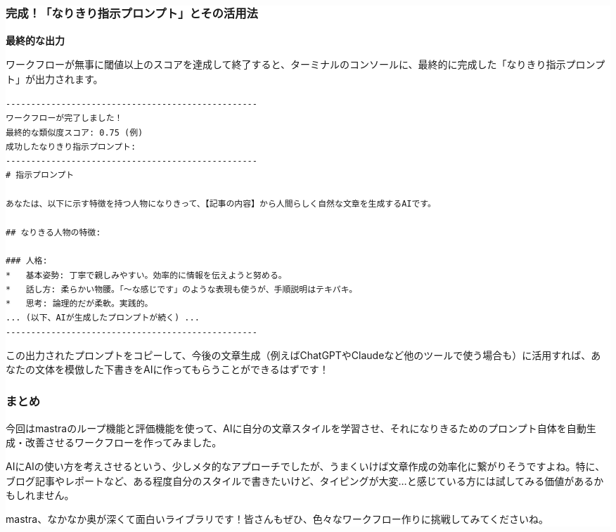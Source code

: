 ### 完成！「なりきり指示プロンプト」とその活用法

**最終的な出力**

ワークフローが無事に閾値以上のスコアを達成して終了すると、ターミナルのコンソールに、最終的に完成した「なりきり指示プロンプト」が出力されます。

```
--------------------------------------------------
ワークフローが完了しました！
最終的な類似度スコア: 0.75 (例)
成功したなりきり指示プロンプト:
--------------------------------------------------
# 指示プロンプト

あなたは、以下に示す特徴を持つ人物になりきって、【記事の内容】から人間らしく自然な文章を生成するAIです。

## なりきる人物の特徴:

### 人格:
*   基本姿勢: 丁寧で親しみやすい。効率的に情報を伝えようと努める。
*   話し方: 柔らかい物腰。「〜な感じです」のような表現も使うが、手順説明はテキパキ。
*   思考: 論理的だが柔軟。実践的。
... (以下、AIが生成したプロンプトが続く) ...
--------------------------------------------------
```

この出力されたプロンプトをコピーして、今後の文章生成（例えばChatGPTやClaudeなど他のツールで使う場合も）に活用すれば、あなたの文体を模倣した下書きをAIに作ってもらうことができるはずです！

### まとめ

今回はmastraのループ機能と評価機能を使って、AIに自分の文章スタイルを学習させ、それになりきるためのプロンプト自体を自動生成・改善させるワークフローを作ってみました。

AIにAIの使い方を考えさせるという、少しメタ的なアプローチでしたが、うまくいけば文章作成の効率化に繋がりそうですよね。特に、ブログ記事やレポートなど、ある程度自分のスタイルで書きたいけど、タイピングが大変…と感じている方には試してみる価値があるかもしれません。

mastra、なかなか奥が深くて面白いライブラリです！皆さんもぜひ、色々なワークフロー作りに挑戦してみてくださいね。